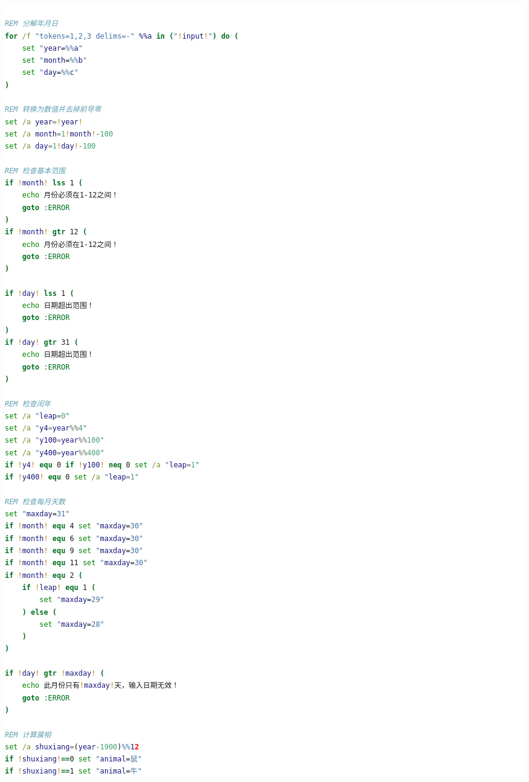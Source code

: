   ```bat

  REM 分解年月日
  for /f "tokens=1,2,3 delims=-" %%a in ("!input!") do (
      set "year=%%a"
      set "month=%%b"
      set "day=%%c"
  )

  REM 转换为数值并去掉前导零
  set /a year=!year!
  set /a month=1!month!-100
  set /a day=1!day!-100

  REM 检查基本范围
  if !month! lss 1 (
      echo 月份必须在1-12之间！
      goto :ERROR
  )
  if !month! gtr 12 (
      echo 月份必须在1-12之间！
      goto :ERROR
  )

  if !day! lss 1 (
      echo 日期超出范围！
      goto :ERROR
  )
  if !day! gtr 31 (
      echo 日期超出范围！
      goto :ERROR
  )

  REM 检查闰年
  set /a "leap=0"
  set /a "y4=year%%4"
  set /a "y100=year%%100"
  set /a "y400=year%%400"
  if !y4! equ 0 if !y100! neq 0 set /a "leap=1"
  if !y400! equ 0 set /a "leap=1"

  REM 检查每月天数
  set "maxday=31"
  if !month! equ 4 set "maxday=30"
  if !month! equ 6 set "maxday=30"
  if !month! equ 9 set "maxday=30"
  if !month! equ 11 set "maxday=30"
  if !month! equ 2 (
      if !leap! equ 1 (
          set "maxday=29"
      ) else (
          set "maxday=28"
      )
  )

  if !day! gtr !maxday! (
      echo 此月份只有!maxday!天，输入日期无效！
      goto :ERROR
  )

  REM 计算属相
  set /a shuxiang=(year-1900)%%12
  if !shuxiang!==0 set "animal=鼠"
  if !shuxiang!==1 set "animal=牛"
  ```